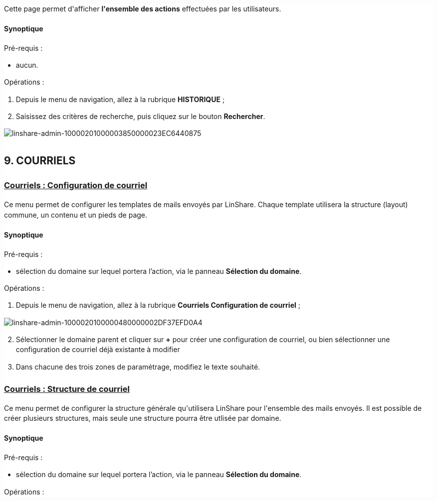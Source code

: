 Cette page permet d'afficher __l'ensemble des actions__ effectuées par les utilisateurs.

#### Synoptique

Pré-requis :

-   aucun.

Opérations :

1.  Depuis le menu de navigation, allez à la rubrique __HISTORIQUE__ ;

2.  Saisissez des critères de recherche, puis cliquez sur le bouton __Rechercher__.

![linshare-admin-10000201000003850000023EC6440875](../../img/linshare-admin-10000201000003850000023EC6440875.png)



## <a name="num6">9. COURRIELS</a>

### <a name="num61"><ins>Courriels : Configuration de courriel</ins></a>

Ce menu permet de configurer les templates de mails envoyés par LinShare. Chaque template utilisera la structure (layout) commune, un contenu et un pieds de page.

#### Synoptique

Pré-requis :

-   sélection du domaine sur lequel portera l’action, via le panneau __Sélection du domaine__.

Opérations :

1.  Depuis le menu de navigation, allez à la rubrique __Courriels  Configuration de courriel__ ;

![linshare-admin-1000020100000480000002DF37EFD0A4](../../img/linshare-admin-1000020100000480000002DF37EFD0A4.png)

2.  Sélectionner le domaine parent et cliquer sur __+__ pour créer une configuration de courriel, ou bien sélectionner une configuration de courriel déjà existante à modifier

3.  Dans chacune des trois zones de paramétrage, modifiez le texte souhaité.

### <a name="num62"><ins>Courriels : Structure de courriel</ins></a>

Ce menu permet de configurer la structure générale qu'utilisera LinShare pour l'ensemble des mails envoyés.
Il est possible de créer plusieurs structures, mais seule une structure pourra être utlisée par domaine.

#### Synoptique

Pré-requis :

-   sélection du domaine sur lequel portera l’action, via le panneau __Sélection du domaine__.

Opérations :
